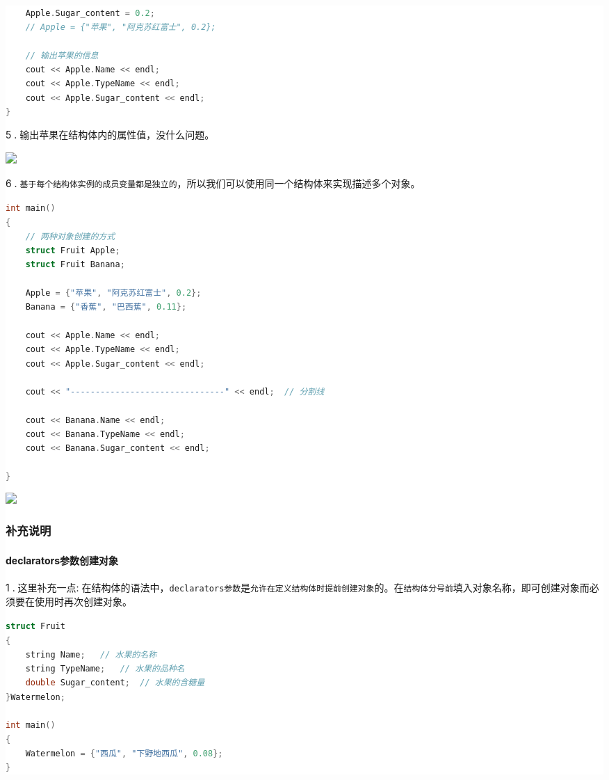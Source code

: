 ```c++
    Apple.Sugar_content = 0.2;
    // Apple = {"苹果", "阿克苏红富士", 0.2};
    
    // 输出苹果的信息
    cout << Apple.Name << endl;
    cout << Apple.TypeName << endl;
    cout << Apple.Sugar_content << endl;
}
```
5 . 输出苹果在结构体内的属性值，没什么问题。

![](http://testingcf.jsdelivr.net/gh/Almango/Blog_imgbed@main/post/post_cpp5_1.png)

6 .  `基于每个结构体实例的成员变量都是独立的`，所以我们可以使用同一个结构体来实现描述多个对象。

```c++
int main()
{
    // 两种对象创建的方式
    struct Fruit Apple;
    struct Fruit Banana;
    
    Apple = {"苹果", "阿克苏红富士", 0.2};
    Banana = {"香蕉", "巴西蕉", 0.11};

    cout << Apple.Name << endl;
    cout << Apple.TypeName << endl;
    cout << Apple.Sugar_content << endl;

    cout << "-------------------------------" << endl;  // 分割线

    cout << Banana.Name << endl;
    cout << Banana.TypeName << endl;
    cout << Banana.Sugar_content << endl;
    
}
```

![](http://testingcf.jsdelivr.net/gh/Almango/Blog_imgbed@main/post/post_cpp5_2.png)

### 补充说明
#### declarators参数创建对象
1 . 这里补充一点: 在结构体的语法中，`declarators参数`是`允许在定义结构体时提前创建对象`的。在`结构体分号前`填入对象名称，即可创建对象而必须要在使用时再次创建对象。

```c++
struct Fruit
{
    string Name;   // 水果的名称
    string TypeName;   // 水果的品种名
    double Sugar_content;  // 水果的含糖量
}Watermelon;

int main()
{
    Watermelon = {"西瓜", "下野地西瓜", 0.08};
}
```
